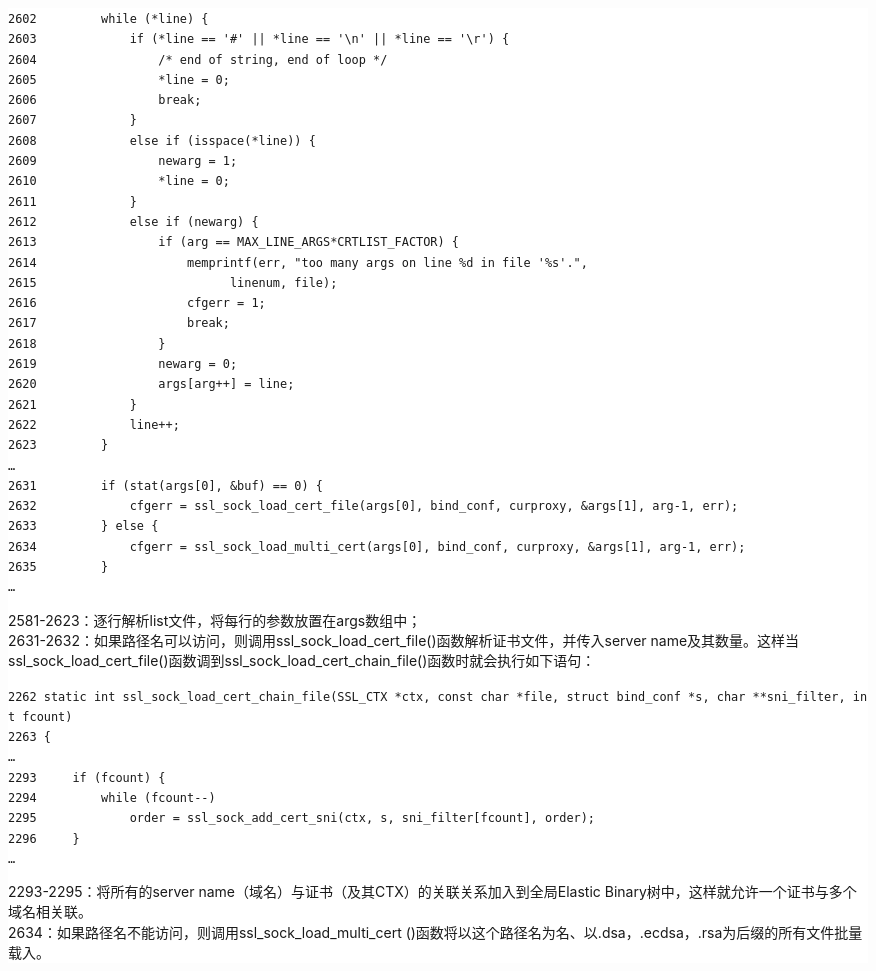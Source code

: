 ```
2602         while (*line) {
2603             if (*line == '#' || *line == '\n' || *line == '\r') {
2604                 /* end of string, end of loop */
2605                 *line = 0;
2606                 break;
2607             }
2608             else if (isspace(*line)) {
2609                 newarg = 1;
2610                 *line = 0;
2611             }
2612             else if (newarg) {
2613                 if (arg == MAX_LINE_ARGS*CRTLIST_FACTOR) {
2614                     memprintf(err, "too many args on line %d in file '%s'.",
2615                           linenum, file);
2616                     cfgerr = 1;
2617                     break;
2618                 }
2619                 newarg = 0;
2620                 args[arg++] = line;
2621             }
2622             line++;
2623         }
…
2631         if (stat(args[0], &buf) == 0) {
2632             cfgerr = ssl_sock_load_cert_file(args[0], bind_conf, curproxy, &args[1], arg-1, err);
2633         } else {
2634             cfgerr = ssl_sock_load_multi_cert(args[0], bind_conf, curproxy, &args[1], arg-1, err);
2635         }
…
```

&#x20;   2581-2623：逐行解析list文件，将每行的参数放置在args数组中；\
&#x20;    2631-2632：如果路径名可以访问，则调用ssl\_sock\_load\_cert\_file()函数解析证书文件，并传入server name及其数量。这样当ssl\_sock\_load\_cert\_file()函数调到ssl\_sock\_load\_cert\_chain\_file()函数时就会执行如下语句：

```
2262 static int ssl_sock_load_cert_chain_file(SSL_CTX *ctx, const char *file, struct bind_conf *s, char **sni_filter, int fcount)
2263 {
…
2293     if (fcount) {
2294         while (fcount--)
2295             order = ssl_sock_add_cert_sni(ctx, s, sni_filter[fcount], order);
2296     }
…
```

&#x20;   2293-2295：将所有的server name（域名）与证书（及其CTX）的关联关系加入到全局Elastic Binary树中，这样就允许一个证书与多个域名相关联。\
&#x20;    2634：如果路径名不能访问，则调用ssl\_sock\_load\_multi\_cert ()函数将以这个路径名为名、以.dsa，.ecdsa，.rsa为后缀的所有文件批量载入。
